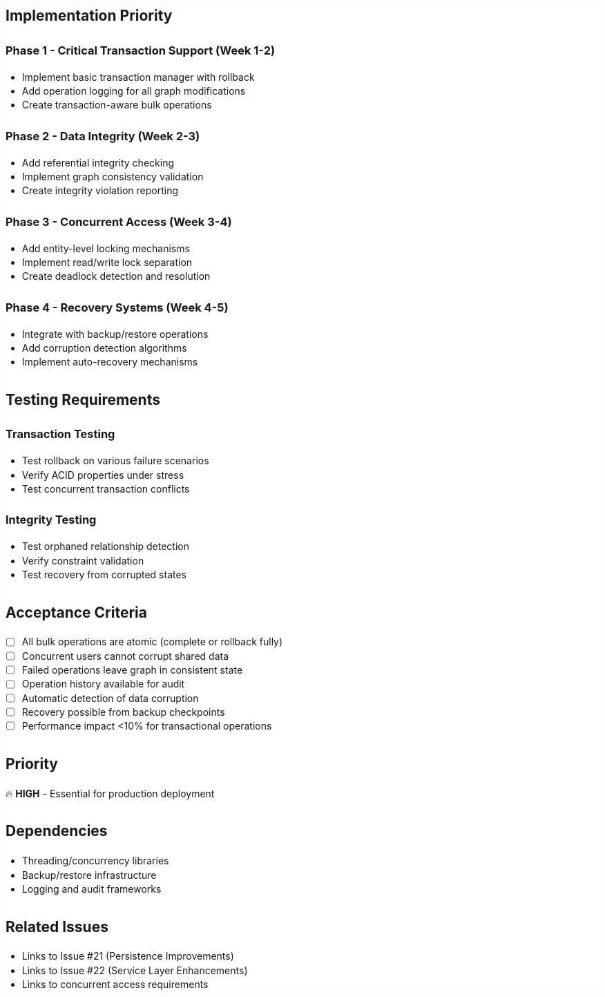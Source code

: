 ## Implementation Priority

### Phase 1 - Critical Transaction Support (Week 1-2)
- Implement basic transaction manager with rollback
- Add operation logging for all graph modifications
- Create transaction-aware bulk operations

### Phase 2 - Data Integrity (Week 2-3)
- Add referential integrity checking
- Implement graph consistency validation
- Create integrity violation reporting

### Phase 3 - Concurrent Access (Week 3-4)
- Add entity-level locking mechanisms
- Implement read/write lock separation
- Create deadlock detection and resolution

### Phase 4 - Recovery Systems (Week 4-5)
- Integrate with backup/restore operations
- Add corruption detection algorithms
- Implement auto-recovery mechanisms

## Testing Requirements

### Transaction Testing
- Test rollback on various failure scenarios
- Verify ACID properties under stress
- Test concurrent transaction conflicts

### Integrity Testing
- Test orphaned relationship detection
- Verify constraint validation
- Test recovery from corrupted states

## Acceptance Criteria
- [ ] All bulk operations are atomic (complete or rollback fully)
- [ ] Concurrent users cannot corrupt shared data
- [ ] Failed operations leave graph in consistent state
- [ ] Operation history available for audit
- [ ] Automatic detection of data corruption
- [ ] Recovery possible from backup checkpoints
- [ ] Performance impact <10% for transactional operations

## Priority
🔥 **HIGH** - Essential for production deployment

## Dependencies
- Threading/concurrency libraries
- Backup/restore infrastructure
- Logging and audit frameworks

## Related Issues
- Links to Issue #21 (Persistence Improvements)
- Links to Issue #22 (Service Layer Enhancements)
- Links to concurrent access requirements
